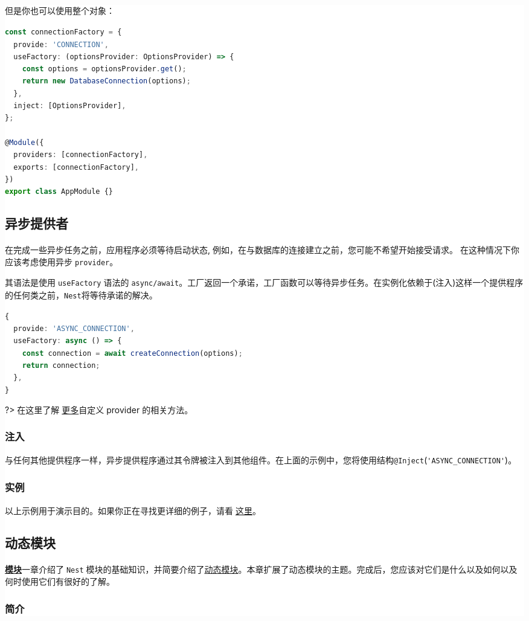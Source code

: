 
但是你也可以使用整个对象：

```typescript
const connectionFactory = {
  provide: 'CONNECTION',
  useFactory: (optionsProvider: OptionsProvider) => {
    const options = optionsProvider.get();
    return new DatabaseConnection(options);
  },
  inject: [OptionsProvider],
};

@Module({
  providers: [connectionFactory],
  exports: [connectionFactory],
})
export class AppModule {}
```

## 异步提供者

在完成一些异步任务之前，应用程序必须等待启动状态, 例如，在与数据库的连接建立之前，您可能不希望开始接受请求。 在这种情况下你应该考虑使用异步 `provider`。

其语法是使用 `useFactory` 语法的 `async/await`。工厂返回一个承诺，工厂函数可以等待异步任务。在实例化依赖于(注入)这样一个提供程序的任何类之前，`Nest`将等待承诺的解决。

```typescript
{
  provide: 'ASYNC_CONNECTION',
  useFactory: async () => {
    const connection = await createConnection(options);
    return connection;
  },
}
```
?> 在这里了解 [更多](7/fundamentals?id=自定义提供者)自定义 provider 的相关方法。


### 注入

与任何其他提供程序一样，异步提供程序通过其令牌被注入到其他组件。在上面的示例中，您将使用结构`@Inject`(`'ASYNC_CONNECTION'`)。

### 实例

以上示例用于演示目的。如果你正在寻找更详细的例子，请看 [这里](7/recipes?id=sql-typeorm)。

## 动态模块

[**模块**](7/modules)一章介绍了 `Nest` 模块的基础知识，并简要介绍了[动态模块](7/modules?id=dynamic-modules)。本章扩展了动态模块的主题。完成后，您应该对它们是什么以及如何以及何时使用它们有很好的了解。

### 简介
